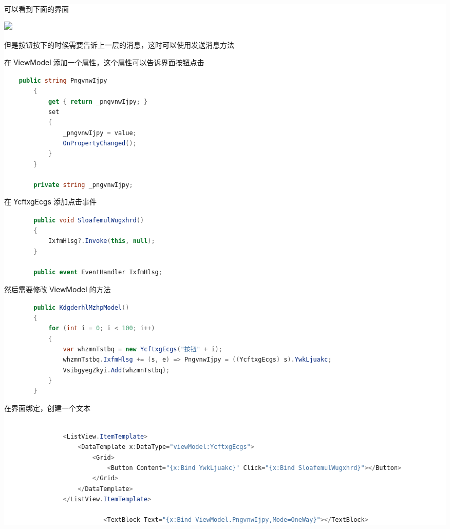可以看到下面的界面

![](http://cdn.lindexi.site/34fdad35-5dfe-a75b-2b4b-8c5e313038e2%2F201811121814.jpg)

但是按钮按下的时候需要告诉上一层的消息，这时可以使用发送消息方法

在 ViewModel 添加一个属性，这个属性可以告诉界面按钮点击

```csharp
    public string PngvnwIjpy
        {
            get { return _pngvnwIjpy; }
            set
            {
                _pngvnwIjpy = value;
                OnPropertyChanged();
            }
        }

        private string _pngvnwIjpy;
```

在 YcftxgEcgs 添加点击事件

```csharp
        public void SloafemulWugxhrd()
        {
            IxfmHlsg?.Invoke(this, null);
        }

        public event EventHandler IxfmHlsg;
```

然后需要修改 ViewModel 的方法

```csharp
        public KdgderhlMzhpModel()
        {
            for (int i = 0; i < 100; i++)
            {
                var whzmnTstbq = new YcftxgEcgs("按钮" + i);
                whzmnTstbq.IxfmHlsg += (s, e) => PngvnwIjpy = ((YcftxgEcgs) s).YwkLjuakc;
                VsibgyegZkyi.Add(whzmnTstbq);
            }
        }
```

在界面绑定，创建一个文本

```csharp

                <ListView.ItemTemplate>
                    <DataTemplate x:DataType="viewModel:YcftxgEcgs">
                        <Grid>
                            <Button Content="{x:Bind YwkLjuakc}" Click="{x:Bind SloafemulWugxhrd}"></Button>
                        </Grid>
                    </DataTemplate>
                </ListView.ItemTemplate>

                           <TextBlock Text="{x:Bind ViewModel.PngvnwIjpy,Mode=OneWay}"></TextBlock>

```
